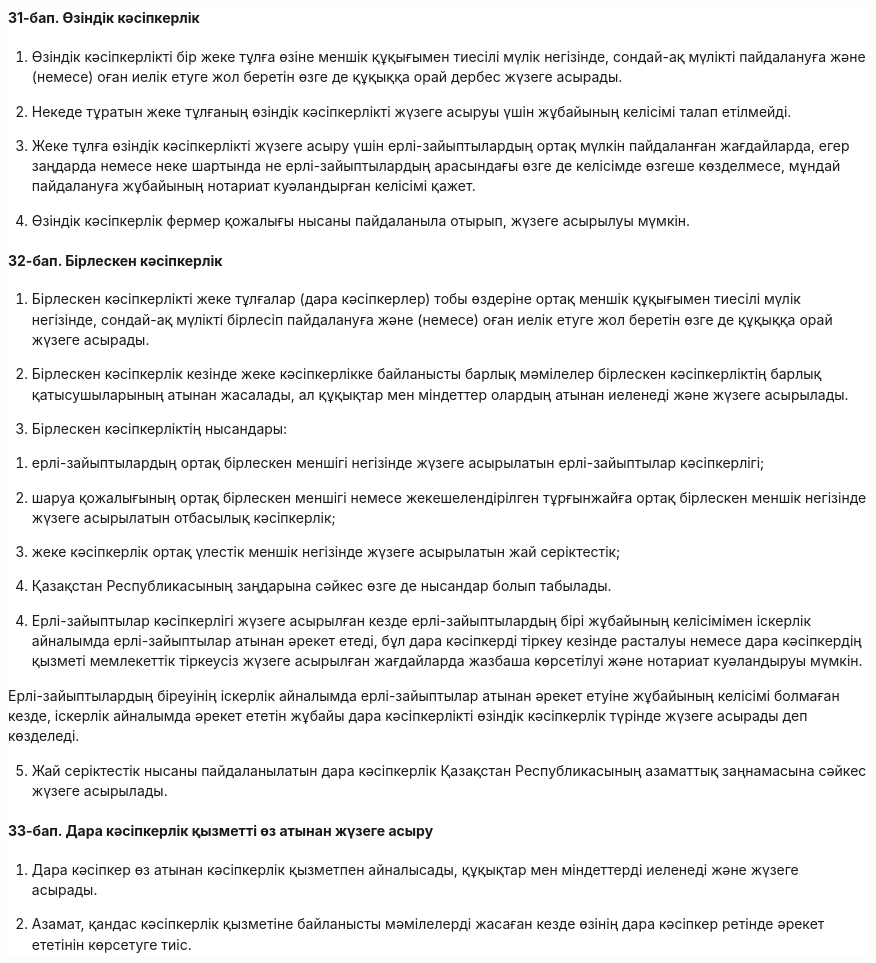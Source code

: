 #### 31-бап. Өзіндік кәсіпкерлік

1. Өзiндiк кәсiпкерлiктi бiр жеке тұлға өзiне меншiк құқығымен тиесiлi мүлiк негiзiнде, сондай-ақ мүлiктi пайдалануға және (немесе) оған иелiк етуге жол беретiн өзге де құқыққа орай дербес жүзеге асырады.

2. Некеде тұратын жеке тұлғаның өзіндік кәсіпкерлікті жүзеге асыруы үшін жұбайының келісімі талап етілмейді.

3. Жеке тұлға өзiндiк кәсiпкерлiктi жүзеге асыру үшiн ерлi-зайыптылардың ортақ мүлкiн пайдаланған жағдайларда, егер заңдарда немесе неке шартында не ерлi-зайыптылардың арасындағы өзге де келiсiмде өзгеше көзделмесе, мұндай пайдалануға жұбайының нотариат куәландырған келiсiмi қажет.

4. Өзiндiк кәсiпкерлiк фермер қожалығы нысаны пайдаланыла отырып, жүзеге асырылуы мүмкін.

#### 32-бап. Бірлескен кәсіпкерлік

1. Бiрлескен кәсiпкерлiктi жеке тұлғалар (дара кәсiпкерлер) тобы өздерiне ортақ меншiк құқығымен тиесiлi мүлiк негізінде, сондай-ақ мүлiктi бiрлесiп пайдалануға және (немесе) оған иелiк етуге жол беретiн өзге де құқыққа орай жүзеге асырады.

2. Бiрлескен кәсiпкерлiк кезiнде жеке кәсiпкерлiкке байланысты барлық мәмiлелер бiрлескен кәсiпкерлiктiң барлық қатысушыларының атынан жасалады, ал құқықтар мен мiндеттер олардың атынан иеленеді және жүзеге асырылады.

3. Бiрлескен кәсiпкерлiктiң нысандары:

1) ерлi-зайыптылардың ортақ бiрлескен меншiгi негiзiнде жүзеге асырылатын ерлi-зайыптылар кәсiпкерлiгi;

2) шаруа қожалығының ортақ бiрлескен меншiгi немесе жекешелендiрiлген тұрғынжайға ортақ бiрлескен меншiк негізінде жүзеге асырылатын отбасылық кәсiпкерлiк;

3) жеке кәсiпкерлiк ортақ үлестiк меншiк негiзiнде жүзеге асырылатын жай серiктестiк;

4) Қазақстан Республикасының заңдарына сәйкес өзге де нысандар болып табылады.

4. Ерлi-зайыптылар кәсiпкерлiгi жүзеге асырылған кезде ерлі-зайыптылардың бiрi жұбайының келiсiмiмен iскерлiк айналымда ерлi-зайыптылар атынан әрекет етедi, бұл дара кәсiпкердi тiркеу кезiнде расталуы немесе дара кәсiпкердiң қызметi мемлекеттiк тiркеусiз жүзеге асырылған жағдайларда жазбаша көрсетiлуі және нотариат куәландыруы мүмкiн.

Ерлi-зайыптылардың бiреуiнiң iскерлiк айналымда ерлi-зайыптылар атынан әрекет етуiне жұбайының келiсiмi болмаған кезде, iскерлiк айналымда әрекет ететiн жұбайы дара кәсiпкерлiктi өзiндiк кәсiпкерлiк түрінде жүзеге асырады деп көзделедi.

5. Жай серiктестiк нысаны пайдаланылатын дара кәсiпкерлiк Қазақстан Республикасының азаматтық заңнамасына сәйкес жүзеге асырылады.

#### 33-бап. Дара кәсіпкерлік қызметті өз атынан жүзеге асыру

1. Дара кәсіпкер өз атынан кәсіпкерлік қызметпен айналысады, құқықтар мен міндеттерді иеленеді және жүзеге асырады.

2. Азамат, қандас кәсіпкерлік қызметіне байланысты мәмілелерді жасаған кезде өзінің дара кәсіпкер ретінде әрекет ететінін көрсетуге тиіс.

